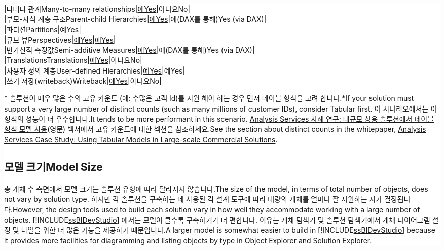 |<span data-ttu-id="b6716-207">다대다 관계</span><span class="sxs-lookup"><span data-stu-id="b6716-207">Many-to-many relationships</span></span>|[<span data-ttu-id="b6716-208">예</span><span class="sxs-lookup"><span data-stu-id="b6716-208">Yes</span></span>](multidimensional-models/define-a-many-to-many-relationship-and-many-to-many-relationship-properties.md)|<span data-ttu-id="b6716-209">아니요</span><span class="sxs-lookup"><span data-stu-id="b6716-209">No</span></span>|  
|<span data-ttu-id="b6716-210">부모-자식 계층 구조</span><span class="sxs-lookup"><span data-stu-id="b6716-210">Parent-child Hierarchies</span></span>|[<span data-ttu-id="b6716-211">예</span><span class="sxs-lookup"><span data-stu-id="b6716-211">Yes</span></span>](multidimensional-models/parent-child-dimension.md)|<span data-ttu-id="b6716-212">예(DAX를 통해)</span><span class="sxs-lookup"><span data-stu-id="b6716-212">Yes (via DAX)</span></span>|  
|<span data-ttu-id="b6716-213">파티션</span><span class="sxs-lookup"><span data-stu-id="b6716-213">Partitions</span></span>|[<span data-ttu-id="b6716-214">예</span><span class="sxs-lookup"><span data-stu-id="b6716-214">Yes</span></span>](tabular-models/partitions-ssas-tabular.md)|  
|<span data-ttu-id="b6716-215">큐브 뷰</span><span class="sxs-lookup"><span data-stu-id="b6716-215">Perspectives</span></span>|[<span data-ttu-id="b6716-216">예</span><span class="sxs-lookup"><span data-stu-id="b6716-216">Yes</span></span>](multidimensional-models/perspectives-in-multidimensional-models.md)|[<span data-ttu-id="b6716-217">예</span><span class="sxs-lookup"><span data-stu-id="b6716-217">Yes</span></span>](tabular-models/partitions-ssas-tabular.md)|  
|<span data-ttu-id="b6716-218">반가산적 측정값</span><span class="sxs-lookup"><span data-stu-id="b6716-218">Semi-additive Measures</span></span>|[<span data-ttu-id="b6716-219">예</span><span class="sxs-lookup"><span data-stu-id="b6716-219">Yes</span></span>](multidimensional-models/define-semiadditive-behavior.md)|<span data-ttu-id="b6716-220">예(DAX를 통해)</span><span class="sxs-lookup"><span data-stu-id="b6716-220">Yes (via DAX)</span></span>|  
|<span data-ttu-id="b6716-221">Translations</span><span class="sxs-lookup"><span data-stu-id="b6716-221">Translations</span></span>|[<span data-ttu-id="b6716-222">예</span><span class="sxs-lookup"><span data-stu-id="b6716-222">Yes</span></span>](multidimensional-models/translations-in-multidimensional-models-analysis-services.md)|<span data-ttu-id="b6716-223">아니요</span><span class="sxs-lookup"><span data-stu-id="b6716-223">No</span></span>|  
|<span data-ttu-id="b6716-224">사용자 정의 계층</span><span class="sxs-lookup"><span data-stu-id="b6716-224">User-defined Hierarchies</span></span>|[<span data-ttu-id="b6716-225">예</span><span class="sxs-lookup"><span data-stu-id="b6716-225">Yes</span></span>](multidimensional-models/user-defined-hierarchies-create.md)|<span data-ttu-id="b6716-226">예</span><span class="sxs-lookup"><span data-stu-id="b6716-226">Yes</span></span>|  
|<span data-ttu-id="b6716-227">쓰기 저장(writeback)</span><span class="sxs-lookup"><span data-stu-id="b6716-227">Writeback</span></span>|[<span data-ttu-id="b6716-228">예</span><span class="sxs-lookup"><span data-stu-id="b6716-228">Yes</span></span>](multidimensional-models/set-partition-writeback.md)|<span data-ttu-id="b6716-229">아니요</span><span class="sxs-lookup"><span data-stu-id="b6716-229">No</span></span>|  
  
 <span data-ttu-id="b6716-230">\* 솔루션이 매우 많은 수의 고유 카운트 (예: 수많은 고객 Id)를 지원 해야 하는 경우 먼저 테이블 형식을 고려 합니다.</span><span class="sxs-lookup"><span data-stu-id="b6716-230">\*If your solution must support a very large number of distinct counts (such as many millions of customer IDs), consider Tabular first.</span></span> <span data-ttu-id="b6716-231">이 시나리오에서는 이 형식의 성능이 더 우수합니다.</span><span class="sxs-lookup"><span data-stu-id="b6716-231">It tends to be more performant in this scenario.</span></span> <span data-ttu-id="b6716-232">[Analysis Services 사례 연구: 대규모 상용 솔루션에서 테이블 형식 모델 사용](https://msdn.microsoft.com/library/dn751533.aspx)(영문) 백서에서 고유 카운트에 대한 섹션을 참조하세요.</span><span class="sxs-lookup"><span data-stu-id="b6716-232">See the section about distinct counts in the whitepaper, [Analysis Services Case Study: Using Tabular Models in Large-scale Commercial Solutions](https://msdn.microsoft.com/library/dn751533.aspx).</span></span>  
  
##  <a name="model-size"></a><a name="bkmk_modelsize"></a><span data-ttu-id="b6716-233">모델 크기</span><span class="sxs-lookup"><span data-stu-id="b6716-233">Model Size</span></span>  
 <span data-ttu-id="b6716-234">총 개체 수 측면에서 모델 크기는 솔루션 유형에 따라 달라지지 않습니다.</span><span class="sxs-lookup"><span data-stu-id="b6716-234">The size of the model, in terms of total number of objects, does not vary by solution type.</span></span> <span data-ttu-id="b6716-235">하지만 각 솔루션을 구축하는 데 사용된 각 설계 도구에 따라 대량의 개체를 얼마나 잘 지원하는 지가 결정됩니다.</span><span class="sxs-lookup"><span data-stu-id="b6716-235">However, the design tools used to build each solution vary in how well they accommodate working with a large number of objects.</span></span> <span data-ttu-id="b6716-236">[!INCLUDE[ssBIDevStudio](../includes/ssbidevstudio-md.md)] 에서는 모델이 클수록 구축하기가 더 편합니다. 이유는 개체 탐색기 및 솔루션 탐색기에서 개체 다이어그램 설정 및 나열을 위한 더 많은 기능을 제공하기 때문입니다.</span><span class="sxs-lookup"><span data-stu-id="b6716-236">A larger model is somewhat easier to build in [!INCLUDE[ssBIDevStudio](../includes/ssbidevstudio-md.md)] because it provides more facilities for diagramming and listing objects by type in Object Explorer and Solution Explorer.</span></span>  
  